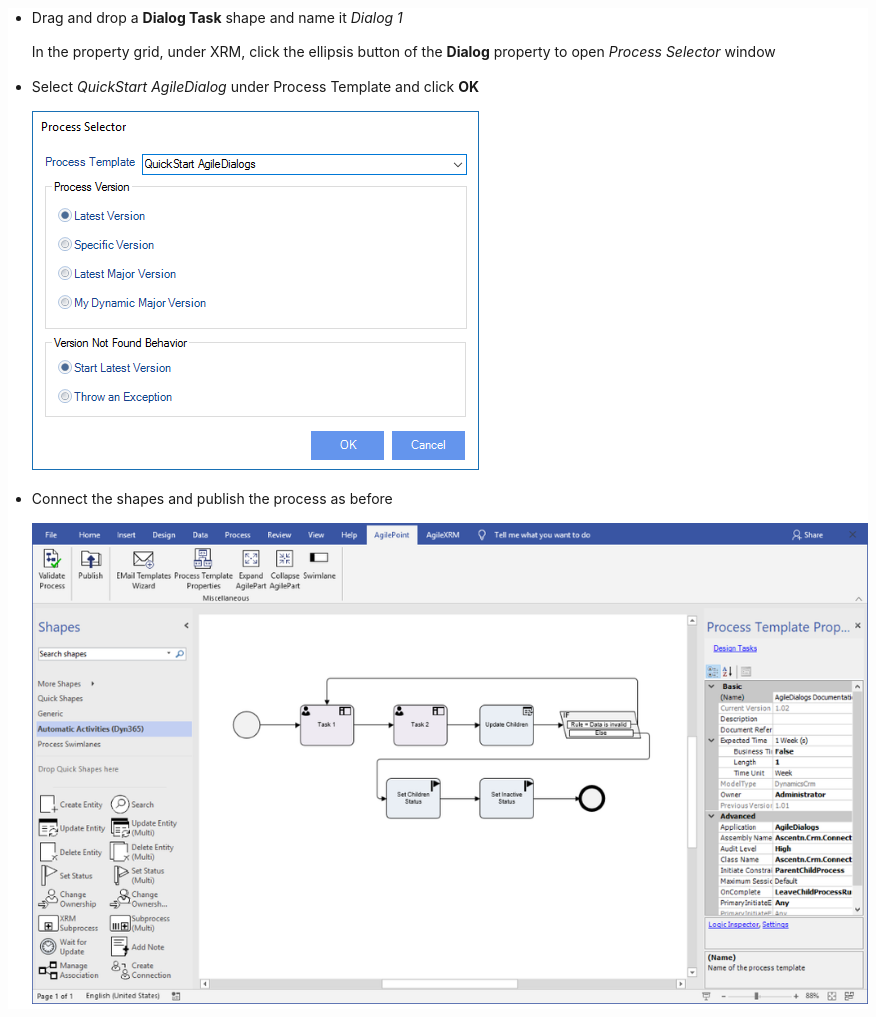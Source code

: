 -   Drag and drop a **Dialog Task** shape and name it *Dialog 1*

    In the property grid, under XRM, click the ellipsis button of the **Dialog**
    property to open *Process Selector* window

-   Select *QuickStart AgileDialog* under Process Template and click **OK**

    ![](media/AgileXRMQuickStartGuide/AgileXRMQuickStart_57.png)

-   Connect the shapes and publish the process as before

    ![](media/AgileXRMQuickStartGuide/AgileXRMQuickStart_58.png)
